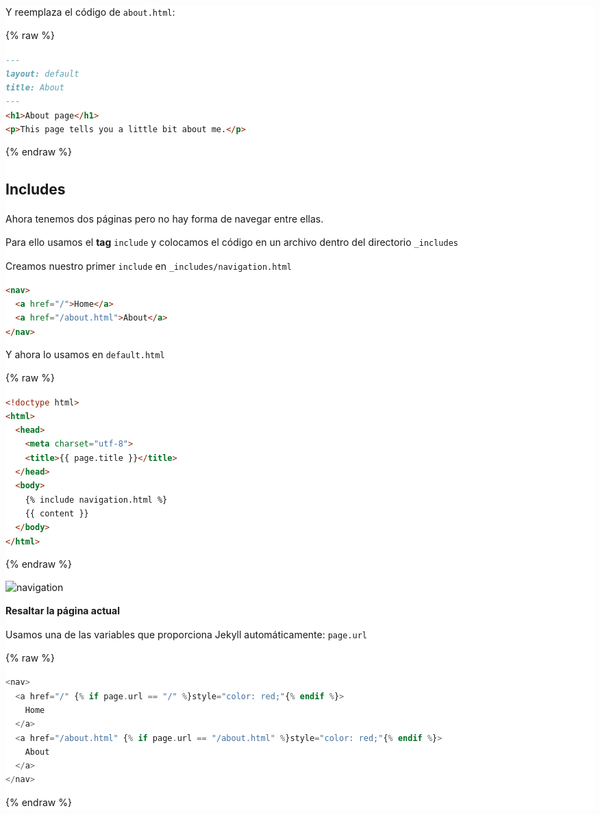 Y reemplaza el código de `about.html`:

{% raw %}

```markdown
---
layout: default
title: About
---
<h1>About page</h1>
<p>This page tells you a little bit about me.</p>
```

{% endraw %}

## Includes

Ahora tenemos dos páginas pero no hay forma de navegar entre ellas.

Para ello usamos el **tag** `include` y colocamos el código en un archivo dentro del directorio `_includes`

Creamos nuestro primer `include` en `_includes/navigation.html`

```html
<nav>
  <a href="/">Home</a>
  <a href="/about.html">About</a>
</nav>
```

Y ahora lo usamos en `default.html`

{% raw %}

```html
<!doctype html>
<html>
  <head>
    <meta charset="utf-8">
    <title>{{ page.title }}</title>
  </head>
  <body>
    {% include navigation.html %}
    {{ content }}
  </body>
</html>
```

{% endraw %}

![navigation](/Ciberseguridad-PePS/assets/img/jekyll/1547641761185.png)

**Resaltar la página actual**

Usamos una de las variables que proporciona Jekyll automáticamente: `page.url`

{% raw %}

```php
<nav>
  <a href="/" {% if page.url == "/" %}style="color: red;"{% endif %}>
    Home
  </a>
  <a href="/about.html" {% if page.url == "/about.html" %}style="color: red;"{% endif %}>
    About
  </a>
</nav>
```

{% endraw %}
